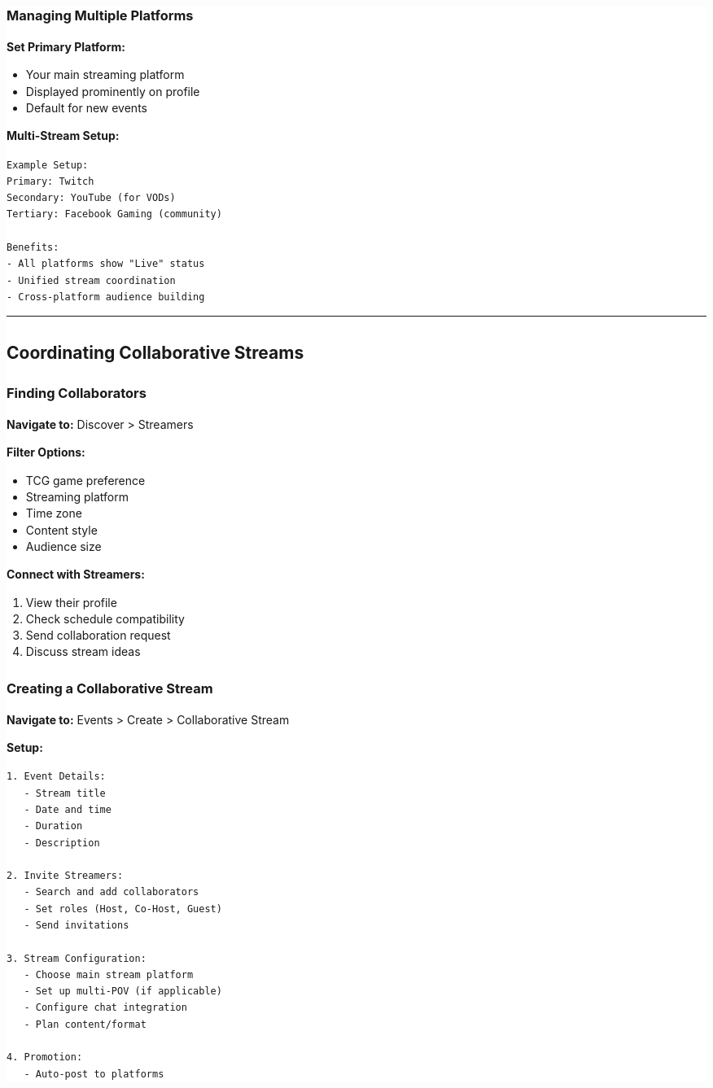 ### Managing Multiple Platforms

**Set Primary Platform:**
- Your main streaming platform
- Displayed prominently on profile
- Default for new events

**Multi-Stream Setup:**
```
Example Setup:
Primary: Twitch
Secondary: YouTube (for VODs)
Tertiary: Facebook Gaming (community)

Benefits:
- All platforms show "Live" status
- Unified stream coordination
- Cross-platform audience building
```

---

## Coordinating Collaborative Streams

### Finding Collaborators

**Navigate to:** Discover > Streamers

**Filter Options:**
- TCG game preference
- Streaming platform
- Time zone
- Content style
- Audience size

**Connect with Streamers:**
1. View their profile
2. Check schedule compatibility
3. Send collaboration request
4. Discuss stream ideas

### Creating a Collaborative Stream

**Navigate to:** Events > Create > Collaborative Stream

**Setup:**
```
1. Event Details:
   - Stream title
   - Date and time
   - Duration
   - Description

2. Invite Streamers:
   - Search and add collaborators
   - Set roles (Host, Co-Host, Guest)
   - Send invitations

3. Stream Configuration:
   - Choose main stream platform
   - Set up multi-POV (if applicable)
   - Configure chat integration
   - Plan content/format

4. Promotion:
   - Auto-post to platforms
```